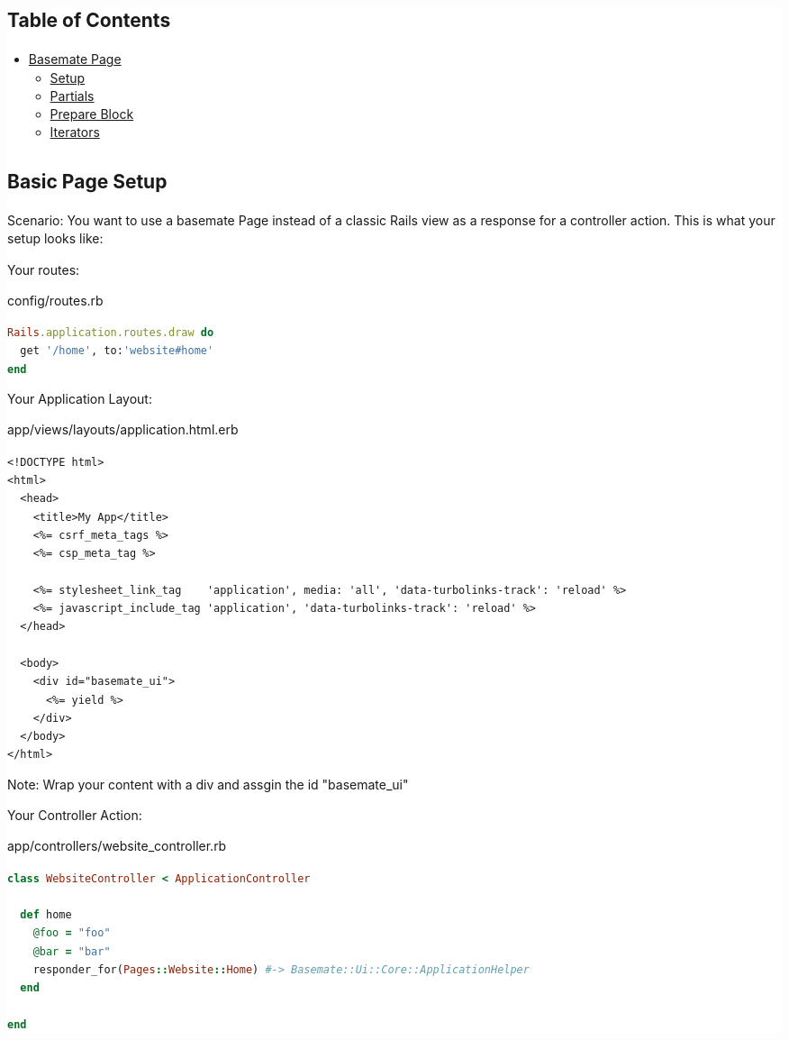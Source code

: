 ## Table of Contents

- [Basemate Page](#basemate-page)
  - [Setup](#basic-page-setup)
  - [Partials](#structure-your-basemate-page-response-with-partials)
  - [Prepare Block](#use-the-prepare-method-to-implement-page-related-business-logic)
  - [Iterators](#use-iterators)

## Basic Page Setup
Scenario: You want to use a basemate Page instead of a classic Rails view as a
response for a controller action. This is what your setup looks like:

Your routes:

config/routes.rb

```ruby
Rails.application.routes.draw do
  get '/home', to:'website#home'
end
```

Your Application Layout:

app/views/layouts/application.html.erb

```erb
<!DOCTYPE html>
<html>
  <head>
    <title>My App</title>
    <%= csrf_meta_tags %>
    <%= csp_meta_tag %>

    <%= stylesheet_link_tag    'application', media: 'all', 'data-turbolinks-track': 'reload' %>
    <%= javascript_include_tag 'application', 'data-turbolinks-track': 'reload' %>
  </head>

  <body>
    <div id="basemate_ui">
      <%= yield %>
    </div>
  </body>
</html>
```
Note: Wrap your content with a div and assgin the id  "basemate_ui"

Your Controller Action:

app/controllers/website_controller.rb

```ruby
class WebsiteController < ApplicationController

  def home
    @foo = "foo"
    @bar = "bar"
    responder_for(Pages::Website::Home) #-> Basemate::Ui::Core::ApplicationHelper
  end

end
```
